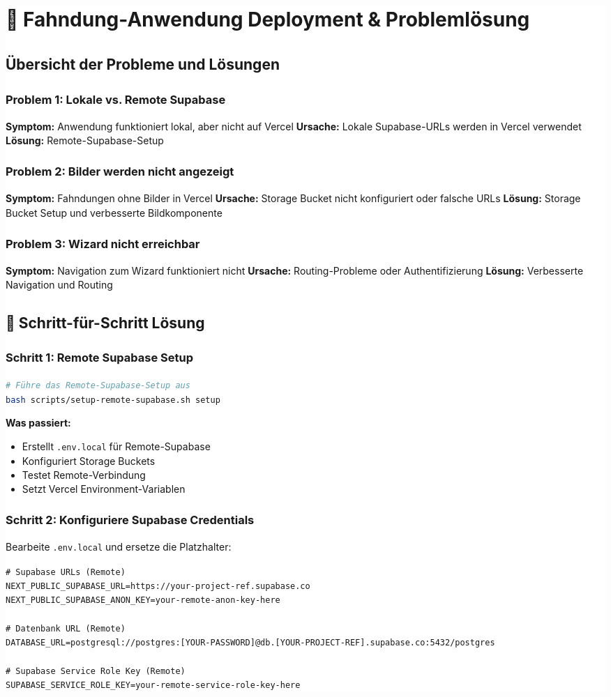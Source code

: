 # 🚀 Fahndung-Anwendung Deployment & Problemlösung

## **Übersicht der Probleme und Lösungen**

### **Problem 1: Lokale vs. Remote Supabase**

**Symptom:** Anwendung funktioniert lokal, aber nicht auf Vercel
**Ursache:** Lokale Supabase-URLs werden in Vercel verwendet
**Lösung:** Remote-Supabase-Setup

### **Problem 2: Bilder werden nicht angezeigt**

**Symptom:** Fahndungen ohne Bilder in Vercel
**Ursache:** Storage Bucket nicht konfiguriert oder falsche URLs
**Lösung:** Storage Bucket Setup und verbesserte Bildkomponente

### **Problem 3: Wizard nicht erreichbar**

**Symptom:** Navigation zum Wizard funktioniert nicht
**Ursache:** Routing-Probleme oder Authentifizierung
**Lösung:** Verbesserte Navigation und Routing

## **🔧 Schritt-für-Schritt Lösung**

### **Schritt 1: Remote Supabase Setup**

```bash
# Führe das Remote-Supabase-Setup aus
bash scripts/setup-remote-supabase.sh setup
```

**Was passiert:**

- Erstellt `.env.local` für Remote-Supabase
- Konfiguriert Storage Buckets
- Testet Remote-Verbindung
- Setzt Vercel Environment-Variablen

### **Schritt 2: Konfiguriere Supabase Credentials**

Bearbeite `.env.local` und ersetze die Platzhalter:

```env
# Supabase URLs (Remote)
NEXT_PUBLIC_SUPABASE_URL=https://your-project-ref.supabase.co
NEXT_PUBLIC_SUPABASE_ANON_KEY=your-remote-anon-key-here

# Datenbank URL (Remote)
DATABASE_URL=postgresql://postgres:[YOUR-PASSWORD]@db.[YOUR-PROJECT-REF].supabase.co:5432/postgres

# Supabase Service Role Key (Remote)
SUPABASE_SERVICE_ROLE_KEY=your-remote-service-role-key-here
```
